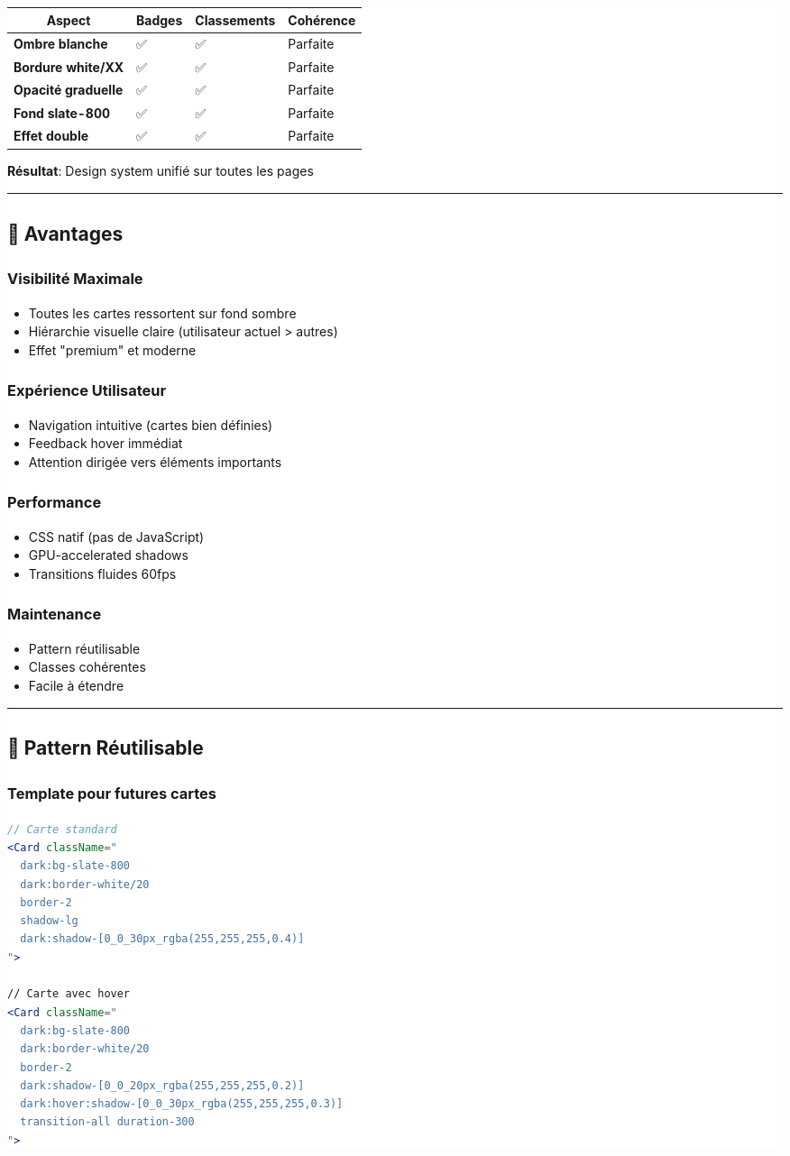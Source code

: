 | Aspect | Badges | Classements | Cohérence |
|--------|--------|-------------|-----------|
| **Ombre blanche** | ✅ | ✅ | Parfaite |
| **Bordure white/XX** | ✅ | ✅ | Parfaite |
| **Opacité graduelle** | ✅ | ✅ | Parfaite |
| **Fond slate-800** | ✅ | ✅ | Parfaite |
| **Effet double** | ✅ | ✅ | Parfaite |

**Résultat**: Design system unifié sur toutes les pages

---

## 🚀 Avantages

### Visibilité Maximale
- Toutes les cartes ressortent sur fond sombre
- Hiérarchie visuelle claire (utilisateur actuel > autres)
- Effet "premium" et moderne

### Expérience Utilisateur
- Navigation intuitive (cartes bien définies)
- Feedback hover immédiat
- Attention dirigée vers éléments importants

### Performance
- CSS natif (pas de JavaScript)
- GPU-accelerated shadows
- Transitions fluides 60fps

### Maintenance
- Pattern réutilisable
- Classes cohérentes
- Facile à étendre

---

## 📝 Pattern Réutilisable

### Template pour futures cartes

```jsx
// Carte standard
<Card className="
  dark:bg-slate-800 
  dark:border-white/20 
  border-2 
  shadow-lg 
  dark:shadow-[0_0_30px_rgba(255,255,255,0.4)]
">

// Carte avec hover
<Card className="
  dark:bg-slate-800 
  dark:border-white/20 
  border-2 
  dark:shadow-[0_0_20px_rgba(255,255,255,0.2)]
  dark:hover:shadow-[0_0_30px_rgba(255,255,255,0.3)]
  transition-all duration-300
">
```